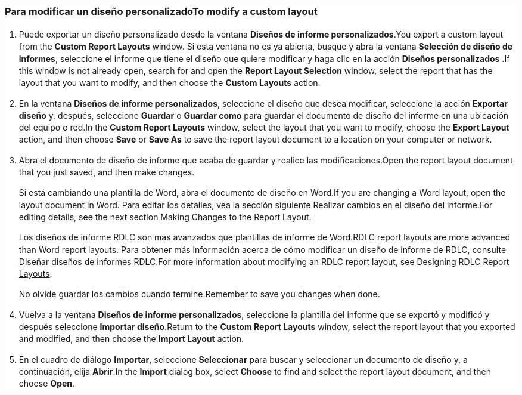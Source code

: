 ### <a name="to-modify-a-custom-layout"></a><span data-ttu-id="c3922-139">Para modificar un diseño personalizado</span><span class="sxs-lookup"><span data-stu-id="c3922-139">To modify a custom layout</span></span>
1.  <span data-ttu-id="c3922-140">Puede exportar un diseño personalizado desde la ventana **Diseños de informe personalizados**.</span><span class="sxs-lookup"><span data-stu-id="c3922-140">You export a custom layout from the **Custom Report Layouts** window.</span></span> <span data-ttu-id="c3922-141">Si esta ventana no es ya abierta, busque y abra la ventana **Selección de diseño de informes**, seleccione el informe que tiene el diseño que quiere modificar y haga clic en la acción **Diseños personalizados** .</span><span class="sxs-lookup"><span data-stu-id="c3922-141">If this window is not already open, search for and open the **Report Layout Selection** window, select the report that has the layout that you want to modify, and then choose the **Custom Layouts** action.</span></span>  
2.  <span data-ttu-id="c3922-142">En la ventana **Diseños de informe personalizados**, seleccione el diseño que desea modificar, seleccione la acción **Exportar diseño** y, después, seleccione **Guardar** o **Guardar como** para guardar el documento de diseño del informe en una ubicación del equipo o red.</span><span class="sxs-lookup"><span data-stu-id="c3922-142">In the **Custom Report Layouts** window, select the layout that you want to modify, choose the **Export Layout** action, and then choose **Save** or **Save As** to save the report layout document to a location on your computer or network.</span></span>  

3.  <span data-ttu-id="c3922-143">Abra el documento de diseño de informe que acaba de guardar y realice las modificaciones.</span><span class="sxs-lookup"><span data-stu-id="c3922-143">Open the report layout document that you just saved, and then make changes.</span></span>

      <span data-ttu-id="c3922-144">Si está cambiando una plantilla de Word, abra el documento de diseño en Word.</span><span class="sxs-lookup"><span data-stu-id="c3922-144">If you are changing a Word layout, open the layout document in Word.</span></span> <span data-ttu-id="c3922-145">Para editar los detalles, vea la sección siguiente [Realizar cambios en el diseño del informe](ui-how-create-custom-report-layout.md#MakeChangesToLayout).</span><span class="sxs-lookup"><span data-stu-id="c3922-145">For editing details, see the next section [Making Changes to the Report Layout](ui-how-create-custom-report-layout.md#MakeChangesToLayout).</span></span>

      <span data-ttu-id="c3922-146">Los diseños de informe RDLC son más avanzados que plantillas de informe de Word.</span><span class="sxs-lookup"><span data-stu-id="c3922-146">RDLC report layouts are more advanced than Word report layouts.</span></span> <span data-ttu-id="c3922-147">Para obtener más información acerca de cómo modificar un diseño de informe de RDLC, consulte [Diseñar diseños de informes RDLC](/dynamics-nav/Designing-RDLC-Report-Layouts).</span><span class="sxs-lookup"><span data-stu-id="c3922-147">For more information about modifying an RDLC report layout, see [Designing RDLC Report Layouts](/dynamics-nav/Designing-RDLC-Report-Layouts).</span></span>

      <span data-ttu-id="c3922-148">No olvide guardar los cambios cuando termine.</span><span class="sxs-lookup"><span data-stu-id="c3922-148">Remember to save you changes when done.</span></span>

4.  <span data-ttu-id="c3922-149">Vuelva a la ventana **Diseños de informe personalizados**, seleccione la plantilla del informe que se exportó y modificó y después seleccione **Importar diseño**.</span><span class="sxs-lookup"><span data-stu-id="c3922-149">Return to the **Custom Report Layouts** window, select the report layout that you exported and modified, and then choose the **Import Layout** action.</span></span>  

5. <span data-ttu-id="c3922-150">En el cuadro de diálogo **Importar**, seleccione **Seleccionar** para buscar y seleccionar un documento de diseño y, a continuación, elija **Abrir**.</span><span class="sxs-lookup"><span data-stu-id="c3922-150">In the **Import** dialog box, select **Choose** to find and select the report layout document, and then choose **Open**.</span></span>
